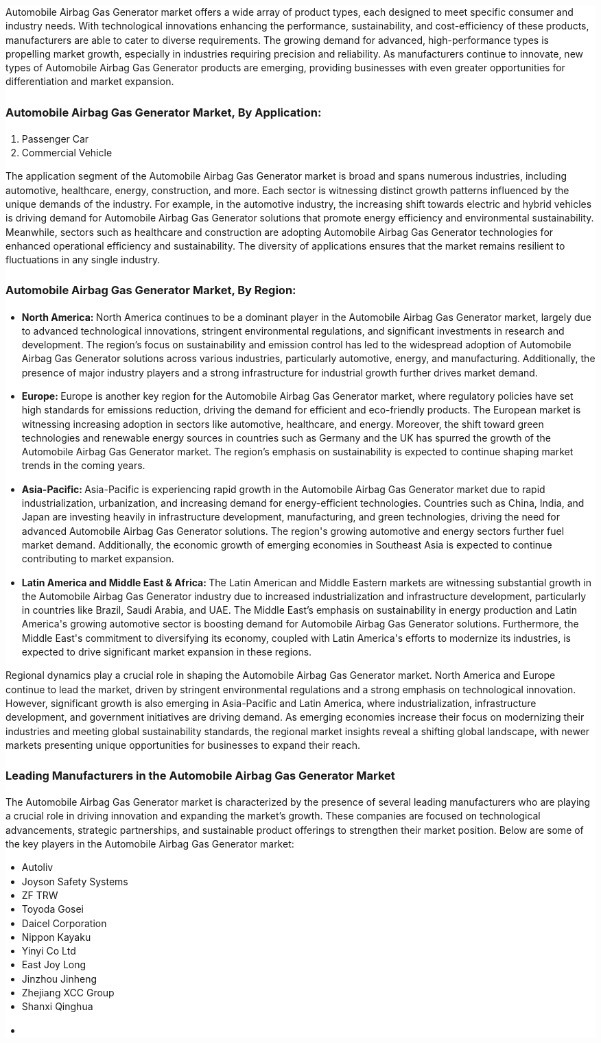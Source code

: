 Automobile Airbag Gas Generator market offers a wide array of product types, each designed to meet specific consumer and industry needs. With technological innovations enhancing the performance, sustainability, and cost-efficiency of these products, manufacturers are able to cater to diverse requirements. The growing demand for advanced, high-performance types is propelling market growth, especially in industries requiring precision and reliability. As manufacturers continue to innovate, new types of Automobile Airbag Gas Generator products are emerging, providing businesses with even greater opportunities for differentiation and market expansion.</p><h3>Automobile Airbag Gas Generator Market,&nbsp;By Application:</h3><ol><li>Passenger Car<li> Commercial Vehicle</li></ol><p>The application segment of the Automobile Airbag Gas Generator market is broad and spans numerous industries, including automotive, healthcare, energy, construction, and more. Each sector is witnessing distinct growth patterns influenced by the unique demands of the industry. For example, in the automotive industry, the increasing shift towards electric and hybrid vehicles is driving demand for Automobile Airbag Gas Generator solutions that promote energy efficiency and environmental sustainability. Meanwhile, sectors such as healthcare and construction are adopting Automobile Airbag Gas Generator technologies for enhanced operational efficiency and sustainability. The diversity of applications ensures that the market remains resilient to fluctuations in any single industry.</p><h3>Automobile Airbag Gas Generator Market, By Region:</h3><ul><li><p><strong>North America:&nbsp;</strong>North America continues to be a dominant player in the Automobile Airbag Gas Generator market, largely due to advanced technological innovations, stringent environmental regulations, and significant investments in research and development. The region&rsquo;s focus on sustainability and emission control has led to the widespread adoption of Automobile Airbag Gas Generator solutions across various industries, particularly automotive, energy, and manufacturing. Additionally, the presence of major industry players and a strong infrastructure for industrial growth further drives market demand.</p></li><li><p><strong><strong>Europe:&nbsp;</strong></strong>Europe is another key region for the Automobile Airbag Gas Generator market, where regulatory policies have set high standards for emissions reduction, driving the demand for efficient and eco-friendly products. The European market is witnessing increasing adoption in sectors like automotive, healthcare, and energy. Moreover, the shift toward green technologies and renewable energy sources in countries such as Germany and the UK has spurred the growth of the Automobile Airbag Gas Generator market. The region&rsquo;s emphasis on sustainability is expected to continue shaping market trends in the coming years.</p></li><li><p><strong><strong>Asia-Pacific:&nbsp;</strong></strong>Asia-Pacific is experiencing rapid growth in the Automobile Airbag Gas Generator market due to rapid industrialization, urbanization, and increasing demand for energy-efficient technologies. Countries such as China, India, and Japan are investing heavily in infrastructure development, manufacturing, and green technologies, driving the need for advanced Automobile Airbag Gas Generator solutions. The region's growing automotive and energy sectors further fuel market demand. Additionally, the economic growth of emerging economies in Southeast Asia is expected to continue contributing to market expansion.</p></li><li><p><strong><strong>Latin America and Middle East &amp; Africa:&nbsp;</strong></strong>The Latin American and Middle Eastern markets are witnessing substantial growth in the Automobile Airbag Gas Generator industry due to increased industrialization and infrastructure development, particularly in countries like Brazil, Saudi Arabia, and UAE. The Middle East&rsquo;s emphasis on sustainability in energy production and Latin America's growing automotive sector is boosting demand for Automobile Airbag Gas Generator solutions. Furthermore, the Middle East's commitment to diversifying its economy, coupled with Latin America's efforts to modernize its industries, is expected to drive significant market expansion in these regions.</p></li></ul><p>Regional dynamics play a crucial role in shaping the Automobile Airbag Gas Generator market. North America and Europe continue to lead the market, driven by stringent environmental regulations and a strong emphasis on technological innovation. However, significant growth is also emerging in Asia-Pacific and Latin America, where industrialization, infrastructure development, and government initiatives are driving demand. As emerging economies increase their focus on modernizing their industries and meeting global sustainability standards, the regional market insights reveal a shifting global landscape, with newer markets presenting unique opportunities for businesses to expand their reach.</p><h3><strong>Leading Manufacturers in the Automobile Airbag Gas Generator Market</strong></h3><p>The Automobile Airbag Gas Generator market is characterized by the presence of several leading manufacturers who are playing a crucial role in driving innovation and expanding the market&rsquo;s growth. These companies are focused on technological advancements, strategic partnerships, and sustainable product offerings to strengthen their market position. Below are some of the key players in the Automobile Airbag Gas Generator market:</p></div><div class="article-main__content" data-test-id="publishing-text-block"><ul><li><span class="">Autoliv<li> Joyson Safety Systems<li> ZF TRW<li> Toyoda Gosei<li> Daicel Corporation<li> Nippon Kayaku<li> Yinyi Co Ltd<li> East Joy Long<li> Jinzhou Jinheng<li> Zhejiang XCC Group<li> Shanxi Qinghua<li>